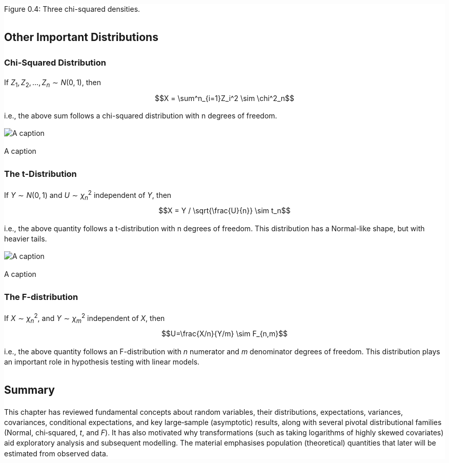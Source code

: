 Figure 0.4: Three chi-squared densities.

## Other Important Distributions

### Chi-Squared Distribution

If $Z_1, Z_2,\dots, Z_n\sim N(0, 1)$, then
$$X = \sum^n_{i=1}Z_i^2 \sim \chi^2_n$$

i.e., the above sum follows a chi-squared distribution with n degrees of
freedom.

<div class="figure">

<img src="https://cdn1.slideserve.com/2862804/slide1-n.jpg" alt="A caption" width="100%" />
<p class="caption">
A caption
</p>

</div>

### The t-Distribution

If $Y \sim N(0, 1)$ and $U∼ \chi^2_n$ independent of $Y$, then
$$X = Y / \sqrt{\frac{U}{n}} \sim t_n$$

i.e., the above quantity follows a t-distribution with n degrees of
freedom. This distribution has a Normal-like shape, but with heavier
tails.

<div class="figure">

<img src="https://sixsigmastudyguide.com/wp-content/uploads/2020/01/f14.png" alt="A caption" width="100%" />
<p class="caption">
A caption
</p>

</div>

### The F-distribution

If $X∼ \chi^2_n$, and $Y \sim \chi^2_m$ independent of $X$, then
$$U=\frac{X/n}{Y/m} \sim F_{n,m}$$

i.e., the above quantity follows an F-distribution with $n$ numerator
and $m$ denominator degrees of freedom. This distribution plays an
important role in hypothesis testing with linear models.

## Summary

This chapter has reviewed fundamental concepts about random variables,
their distributions, expectations, variances, covariances, conditional
expectations, and key large‑sample (asymptotic) results, along with
several pivotal distributional families (Normal, chi‑squared, $t$, and
$F$). It has also motivated why transformations (such as taking
logarithms of highly skewed covariates) aid exploratory analysis and
subsequent modelling. The material emphasises population (theoretical)
quantities that later will be estimated from observed data.

